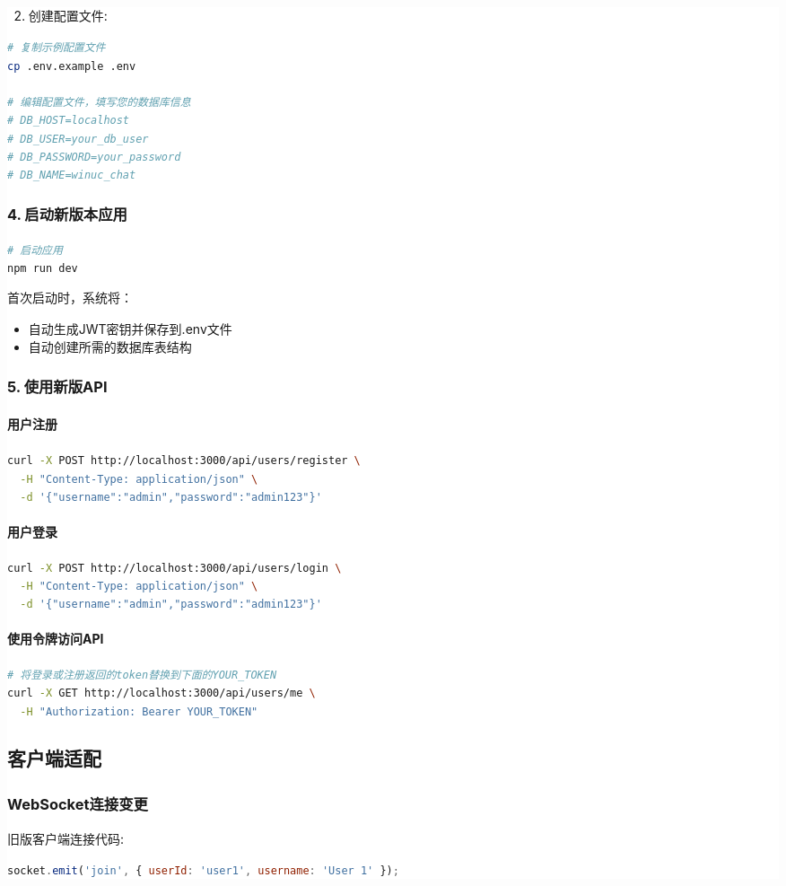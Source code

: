 2. 创建配置文件:

```bash
# 复制示例配置文件
cp .env.example .env

# 编辑配置文件，填写您的数据库信息
# DB_HOST=localhost
# DB_USER=your_db_user
# DB_PASSWORD=your_password
# DB_NAME=winuc_chat
```

### 4. 启动新版本应用

```bash
# 启动应用
npm run dev
```

首次启动时，系统将：
- 自动生成JWT密钥并保存到.env文件
- 自动创建所需的数据库表结构

### 5. 使用新版API

#### 用户注册

```bash
curl -X POST http://localhost:3000/api/users/register \
  -H "Content-Type: application/json" \
  -d '{"username":"admin","password":"admin123"}'
```

#### 用户登录

```bash
curl -X POST http://localhost:3000/api/users/login \
  -H "Content-Type: application/json" \
  -d '{"username":"admin","password":"admin123"}'
```

#### 使用令牌访问API

```bash
# 将登录或注册返回的token替换到下面的YOUR_TOKEN
curl -X GET http://localhost:3000/api/users/me \
  -H "Authorization: Bearer YOUR_TOKEN"
```

## 客户端适配

### WebSocket连接变更

旧版客户端连接代码:
```javascript
socket.emit('join', { userId: 'user1', username: 'User 1' });
```
